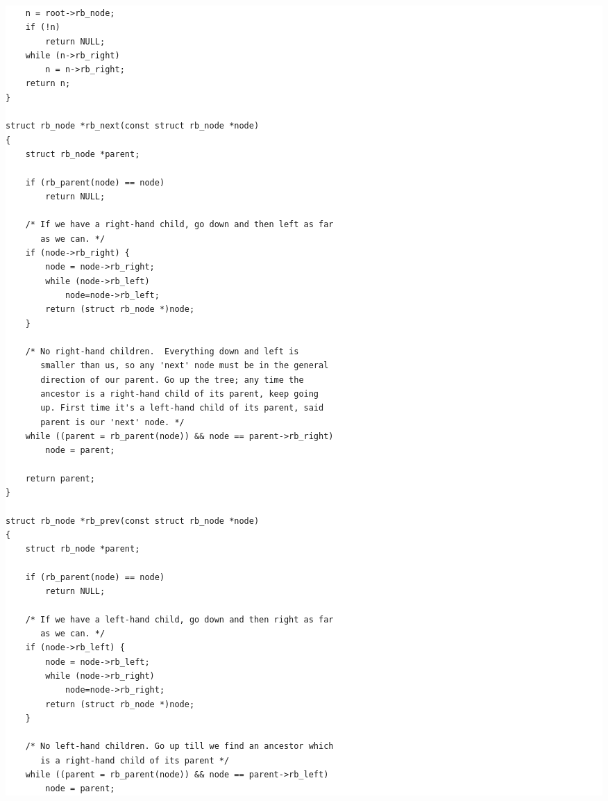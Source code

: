         n = root->rb_node;
        if (!n)
            return NULL;
        while (n->rb_right)
            n = n->rb_right;
        return n;
    }

    struct rb_node *rb_next(const struct rb_node *node)
    {
        struct rb_node *parent;

        if (rb_parent(node) == node)
            return NULL;

        /* If we have a right-hand child, go down and then left as far
           as we can. */
        if (node->rb_right) {
            node = node->rb_right; 
            while (node->rb_left)
                node=node->rb_left;
            return (struct rb_node *)node;
        }

        /* No right-hand children.  Everything down and left is
           smaller than us, so any 'next' node must be in the general
           direction of our parent. Go up the tree; any time the
           ancestor is a right-hand child of its parent, keep going
           up. First time it's a left-hand child of its parent, said
           parent is our 'next' node. */
        while ((parent = rb_parent(node)) && node == parent->rb_right)
            node = parent;

        return parent;
    }

    struct rb_node *rb_prev(const struct rb_node *node)
    {
        struct rb_node *parent;

        if (rb_parent(node) == node)
            return NULL;

        /* If we have a left-hand child, go down and then right as far
           as we can. */
        if (node->rb_left) {
            node = node->rb_left; 
            while (node->rb_right)
                node=node->rb_right;
            return (struct rb_node *)node;
        }

        /* No left-hand children. Go up till we find an ancestor which
           is a right-hand child of its parent */
        while ((parent = rb_parent(node)) && node == parent->rb_left)
            node = parent;
